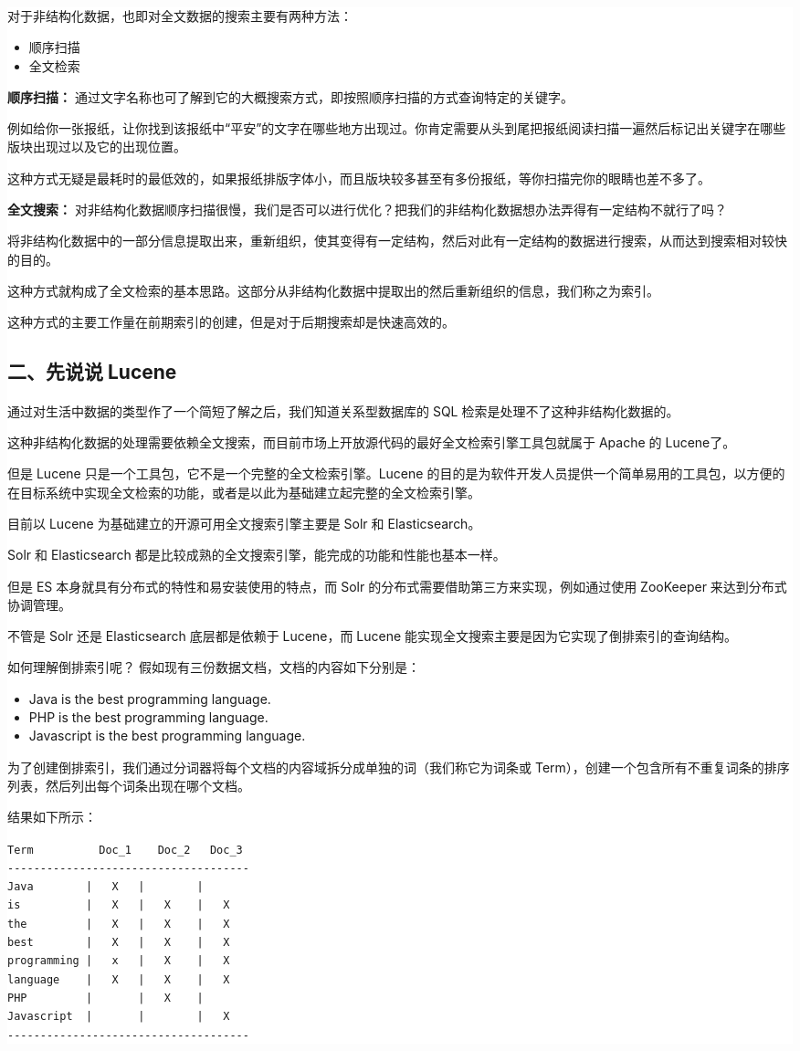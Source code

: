 对于非结构化数据，也即对全文数据的搜索主要有两种方法：

* 顺序扫描
* 全文检索

**顺序扫描：**  通过文字名称也可了解到它的大概搜索方式，即按照顺序扫描的方式查询特定的关键字。

例如给你一张报纸，让你找到该报纸中“平安”的文字在哪些地方出现过。你肯定需要从头到尾把报纸阅读扫描一遍然后标记出关键字在哪些版块出现过以及它的出现位置。

这种方式无疑是最耗时的最低效的，如果报纸排版字体小，而且版块较多甚至有多份报纸，等你扫描完你的眼睛也差不多了。

**全文搜索：**  对非结构化数据顺序扫描很慢，我们是否可以进行优化？把我们的非结构化数据想办法弄得有一定结构不就行了吗？

将非结构化数据中的一部分信息提取出来，重新组织，使其变得有一定结构，然后对此有一定结构的数据进行搜索，从而达到搜索相对较快的目的。

这种方式就构成了全文检索的基本思路。这部分从非结构化数据中提取出的然后重新组织的信息，我们称之为索引。

这种方式的主要工作量在前期索引的创建，但是对于后期搜索却是快速高效的。

## 二、先说说 Lucene

通过对生活中数据的类型作了一个简短了解之后，我们知道关系型数据库的 SQL 检索是处理不了这种非结构化数据的。

这种非结构化数据的处理需要依赖全文搜索，而目前市场上开放源代码的最好全文检索引擎工具包就属于 Apache 的 Lucene了。

但是 Lucene 只是一个工具包，它不是一个完整的全文检索引擎。Lucene 的目的是为软件开发人员提供一个简单易用的工具包，以方便的在目标系统中实现全文检索的功能，或者是以此为基础建立起完整的全文检索引擎。

目前以 Lucene 为基础建立的开源可用全文搜索引擎主要是 Solr 和 Elasticsearch。

Solr 和 Elasticsearch 都是比较成熟的全文搜索引擎，能完成的功能和性能也基本一样。

但是 ES 本身就具有分布式的特性和易安装使用的特点，而 Solr 的分布式需要借助第三方来实现，例如通过使用 ZooKeeper 来达到分布式协调管理。

不管是 Solr 还是 Elasticsearch 底层都是依赖于 Lucene，而 Lucene 能实现全文搜索主要是因为它实现了倒排索引的查询结构。

如何理解倒排索引呢？ 假如现有三份数据文档，文档的内容如下分别是：

* Java is the best programming language.
* PHP is the best programming language.
* Javascript is the best programming language.

为了创建倒排索引，我们通过分词器将每个文档的内容域拆分成单独的词（我们称它为词条或 Term），创建一个包含所有不重复词条的排序列表，然后列出每个词条出现在哪个文档。

结果如下所示：

```
Term          Doc_1    Doc_2   Doc_3  
-------------------------------------  
Java        |   X   |        |  
is          |   X   |   X    |   X  
the         |   X   |   X    |   X  
best        |   X   |   X    |   X  
programming |   x   |   X    |   X  
language    |   X   |   X    |   X  
PHP         |       |   X    |  
Javascript  |       |        |   X  
-------------------------------------  
```
